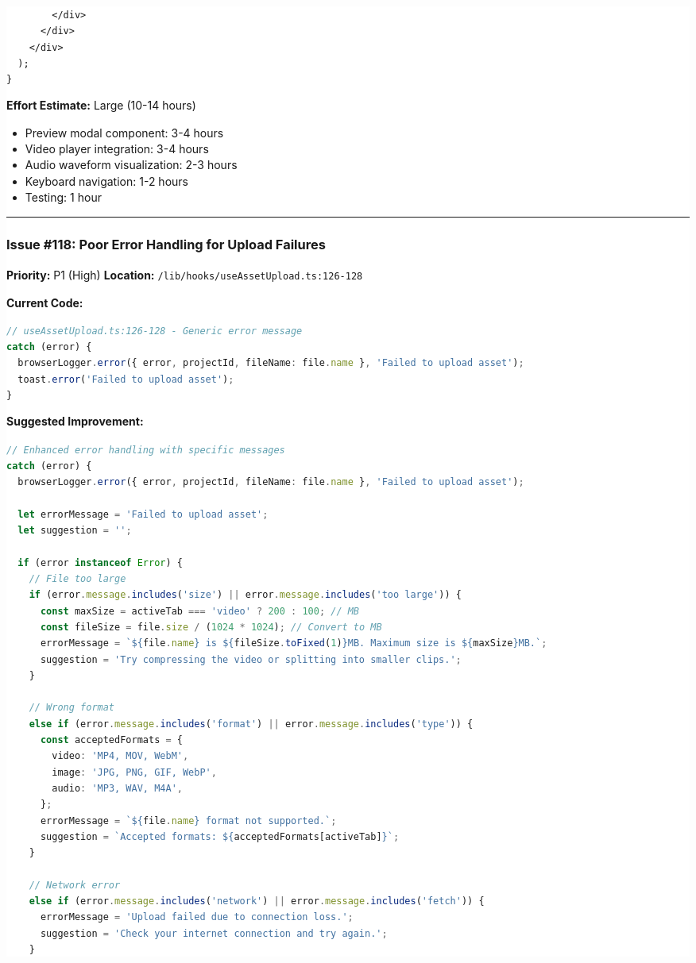 ```tsx
        </div>
      </div>
    </div>
  );
}
```

**Effort Estimate:** Large (10-14 hours)

- Preview modal component: 3-4 hours
- Video player integration: 3-4 hours
- Audio waveform visualization: 2-3 hours
- Keyboard navigation: 1-2 hours
- Testing: 1 hour

---

### Issue #118: Poor Error Handling for Upload Failures

**Priority:** P1 (High)
**Location:** `/lib/hooks/useAssetUpload.ts:126-128`

**Current Code:**

```typescript
// useAssetUpload.ts:126-128 - Generic error message
catch (error) {
  browserLogger.error({ error, projectId, fileName: file.name }, 'Failed to upload asset');
  toast.error('Failed to upload asset');
}
```

**Suggested Improvement:**

```typescript
// Enhanced error handling with specific messages
catch (error) {
  browserLogger.error({ error, projectId, fileName: file.name }, 'Failed to upload asset');

  let errorMessage = 'Failed to upload asset';
  let suggestion = '';

  if (error instanceof Error) {
    // File too large
    if (error.message.includes('size') || error.message.includes('too large')) {
      const maxSize = activeTab === 'video' ? 200 : 100; // MB
      const fileSize = file.size / (1024 * 1024); // Convert to MB
      errorMessage = `${file.name} is ${fileSize.toFixed(1)}MB. Maximum size is ${maxSize}MB.`;
      suggestion = 'Try compressing the video or splitting into smaller clips.';
    }

    // Wrong format
    else if (error.message.includes('format') || error.message.includes('type')) {
      const acceptedFormats = {
        video: 'MP4, MOV, WebM',
        image: 'JPG, PNG, GIF, WebP',
        audio: 'MP3, WAV, M4A',
      };
      errorMessage = `${file.name} format not supported.`;
      suggestion = `Accepted formats: ${acceptedFormats[activeTab]}`;
    }

    // Network error
    else if (error.message.includes('network') || error.message.includes('fetch')) {
      errorMessage = 'Upload failed due to connection loss.';
      suggestion = 'Check your internet connection and try again.';
    }
```